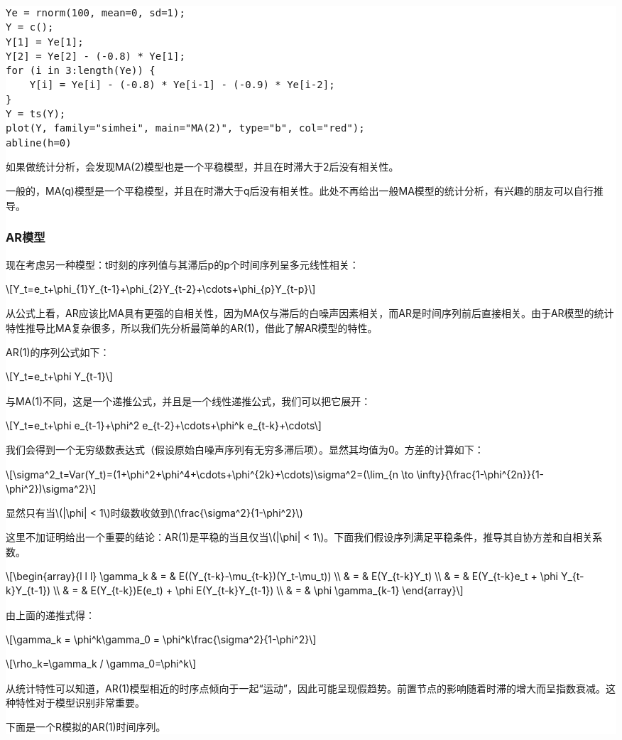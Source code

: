 <pre class="prettyprint linenums">Ye = rnorm(100, mean=0, sd=1);
Y = c();
Y[1] = Ye[1];
Y[2] = Ye[2] - (-0.8) * Ye[1];
for (i in 3:length(Ye)) {
    Y[i] = Ye[i] - (-0.8) * Ye[i-1] - (-0.9) * Ye[i-2];
}
Y = ts(Y);
plot(Y, family="simhei", main="MA(2)", type="b", col="red");
abline(h=0)
</pre>

如果做统计分析，会发现MA(2)模型也是一个平稳模型，并且在时滞大于2后没有相关性。

一般的，MA(q)模型是一个平稳模型，并且在时滞大于q后没有相关性。此处不再给出一般MA模型的统计分析，有兴趣的朋友可以自行推导。

### AR模型
现在考虑另一种模型：t时刻的序列值与其滞后p的p个时间序列呈多元线性相关：

\\[Y\_t=e\_t+\\phi\_{1}Y\_{t-1}+\\phi\_{2}Y\_{t-2}+\\cdots+\\phi\_{p}Y\_{t-p}\\]

从公式上看，AR应该比MA具有更强的自相关性，因为MA仅与滞后的白噪声因素相关，而AR是时间序列前后直接相关。由于AR模型的统计特性推导比MA复杂很多，所以我们先分析最简单的AR(1)，借此了解AR模型的特性。

AR(1)的序列公式如下：

\\[Y\_t=e\_t+\\phi Y\_{t-1}\\]

与MA(1)不同，这是一个递推公式，并且是一个线性递推公式，我们可以把它展开：

\\[Y\_t=e\_t+\\phi e\_{t-1}+\\phi^2 e\_{t-2}+\\cdots+\\phi^k e\_{t-k}+\\cdots\\]

我们会得到一个无穷级数表达式（假设原始白噪声序列有无穷多滞后项）。显然其均值为0。方差的计算如下：

\\[\\sigma^2\_t=Var(Y\_t)=(1+\\phi^2+\\phi^4+\\cdots+\\phi^{2k}+\\cdots)\\sigma^2=(\\lim\_{n \\to \\infty}{\\frac{1-\\phi^{2n}}{1-\\phi^2})\\sigma^2}\\]

显然只有当\\(|\\phi| < 1\\)时级数收敛到\\(\\frac{\\sigma^2}{1-\\phi^2}\\)

这里不加证明给出一个重要的结论：AR(1)是平稳的当且仅当\\(|\\phi| < 1\\)。下面我们假设序列满足平稳条件，推导其自协方差和自相关系数。

\\[\\begin{array}{l l l}
\\gamma\_k & = & E((Y\_{t-k}-\\mu\_{t-k})(Y\_t-\\mu\_t)) \\\\
           & = & E(Y\_{t-k}Y\_t) \\\\
           & = & E(Y\_{t-k}e\_t + \\phi Y\_{t-k}Y\_{t-1}) \\\\
           & = & E(Y\_{t-k})E(e\_t) + \\phi E(Y\_{t-k}Y\_{t-1}) \\\\
           & = & \\phi \\gamma\_{k-1}
\\end{array}\\]

由上面的递推式得：

\\[\\gamma\_k = \\phi^k\\gamma\_0 = \\phi^k\\frac{\\sigma^2}{1-\\phi^2}\\]

\\[\\rho\_k=\\gamma\_k / \\gamma\_0=\\phi^k\\]

从统计特性可以知道，AR(1)模型相近的时序点倾向于一起“运动”，因此可能呈现假趋势。前置节点的影响随着时滞的增大而呈指数衰减。这种特性对于模型识别非常重要。

下面是一个R模拟的AR(1)时间序列。
